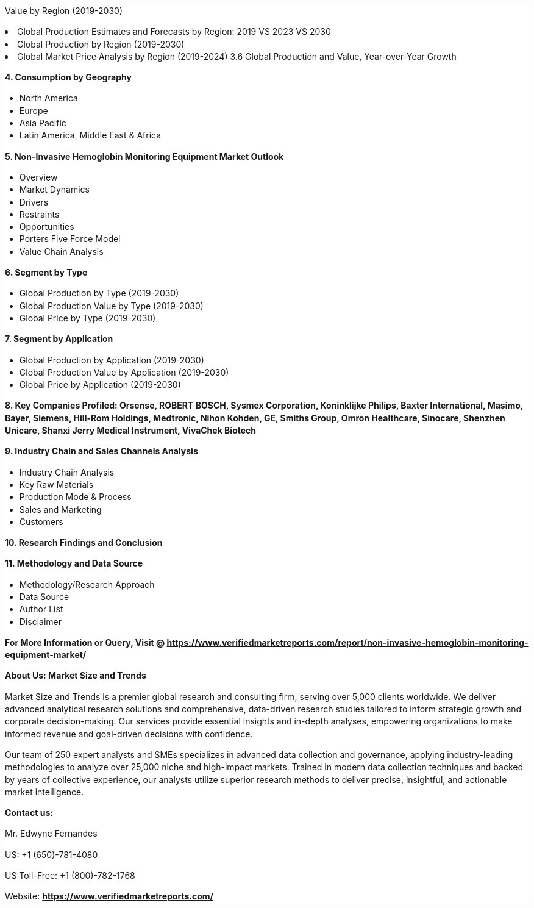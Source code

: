 Value by Region (2019-2030)</li><li>Global Production Estimates and Forecasts by Region: 2019 VS 2023 VS 2030</li><li>Global Production by Region (2019-2030)</li><li>Global Market Price Analysis by Region (2019-2024) 3.6 Global Production and Value, Year-over-Year Growth</li></ul><p><strong>4. Consumption by Geography</strong></p><ul> <li>North America</li> <li>Europe</li> <li>Asia Pacific</li> <li>Latin America, Middle East &amp; Africa</li></ul><p><strong>5. Non-Invasive Hemoglobin Monitoring Equipment Market Outlook</strong></p><ul><li>Overview</li><li>Market Dynamics</li><li>Drivers</li><li>Restraints</li><li>Opportunities</li><li>Porters Five Force Model</li><li>Value Chain Analysis&nbsp;</li></ul><p><strong>6. Segment by Type</strong></p><ul><li>Global Production by Type (2019-2030)</li><li>Global Production Value by Type (2019-2030)</li><li>Global Price by Type (2019-2030)</li></ul><p><strong>7. Segment by Application</strong></p><ul><li>Global Production by Application (2019-2030)</li><li>Global Production Value by Application (2019-2030)</li><li>Global Price by Application (2019-2030)</li></ul><p><strong>8. Key Companies Profiled: Orsense, ROBERT BOSCH, Sysmex Corporation, Koninklijke Philips, Baxter International, Masimo, Bayer, Siemens, Hill-Rom Holdings, Medtronic, Nihon Kohden, GE, Smiths Group, Omron Healthcare, Sinocare, Shenzhen Unicare, Shanxi Jerry Medical Instrument, VivaChek Biotech</strong></p><p><strong>9. Industry Chain and Sales Channels Analysis</strong></p><ul><li>Industry Chain Analysis</li><li>Key Raw Materials</li><li>Production Mode &amp; Process</li><li>Sales and Marketing</li><li>Customers</li></ul><p><strong>10. Research Findings and Conclusion</strong></p><p><strong>11. Methodology and Data Source</strong></p><ul><li>Methodology/Research Approach</li><li>Data Source</li><li>Author List</li><li>Disclaimer</li></ul></p><p><strong>For More Information or Query, Visit @ <a href="https://www.verifiedmarketreports.com/report/non-invasive-hemoglobin-monitoring-equipment-market/">https://www.verifiedmarketreports.com/report/non-invasive-hemoglobin-monitoring-equipment-market/</a></strong></p><p><strong>About Us: Market Size and Trends</strong></p><p>Market Size and Trends is a premier global research and consulting firm, serving over 5,000 clients worldwide. We deliver advanced analytical research solutions and comprehensive, data-driven research studies tailored to inform strategic growth and corporate decision-making. Our services provide essential insights and in-depth analyses, empowering organizations to make informed revenue and goal-driven decisions with confidence.</p><p>Our team of 250 expert analysts and SMEs specializes in advanced data collection and governance, applying industry-leading methodologies to analyze over 25,000 niche and high-impact markets. Trained in modern data collection techniques and backed by years of collective experience, our analysts utilize superior research methods to deliver precise, insightful, and actionable market intelligence.</p><p><strong>Contact us:</strong></p><p>Mr. Edwyne Fernandes</p><p>US: +1 (650)-781-4080</p><p>US Toll-Free: +1 (800)-782-1768</p><p>Website: <strong><a href="https://www.verifiedmarketreports.com/">https://www.verifiedmarketreports.com/</a></strong></p>
